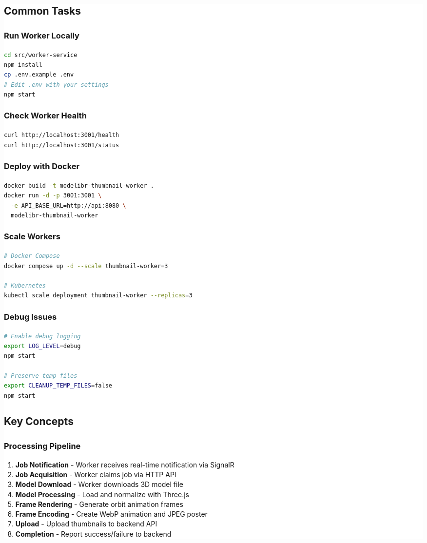 ## Common Tasks

### Run Worker Locally
```bash
cd src/worker-service
npm install
cp .env.example .env
# Edit .env with your settings
npm start
```

### Check Worker Health
```bash
curl http://localhost:3001/health
curl http://localhost:3001/status
```

### Deploy with Docker
```bash
docker build -t modelibr-thumbnail-worker .
docker run -d -p 3001:3001 \
  -e API_BASE_URL=http://api:8080 \
  modelibr-thumbnail-worker
```

### Scale Workers
```bash
# Docker Compose
docker compose up -d --scale thumbnail-worker=3

# Kubernetes
kubectl scale deployment thumbnail-worker --replicas=3
```

### Debug Issues
```bash
# Enable debug logging
export LOG_LEVEL=debug
npm start

# Preserve temp files
export CLEANUP_TEMP_FILES=false
npm start
```

## Key Concepts

### Processing Pipeline
1. **Job Notification** - Worker receives real-time notification via SignalR
2. **Job Acquisition** - Worker claims job via HTTP API
3. **Model Download** - Worker downloads 3D model file
4. **Model Processing** - Load and normalize with Three.js
5. **Frame Rendering** - Generate orbit animation frames
6. **Frame Encoding** - Create WebP animation and JPEG poster
7. **Upload** - Upload thumbnails to backend API
8. **Completion** - Report success/failure to backend
